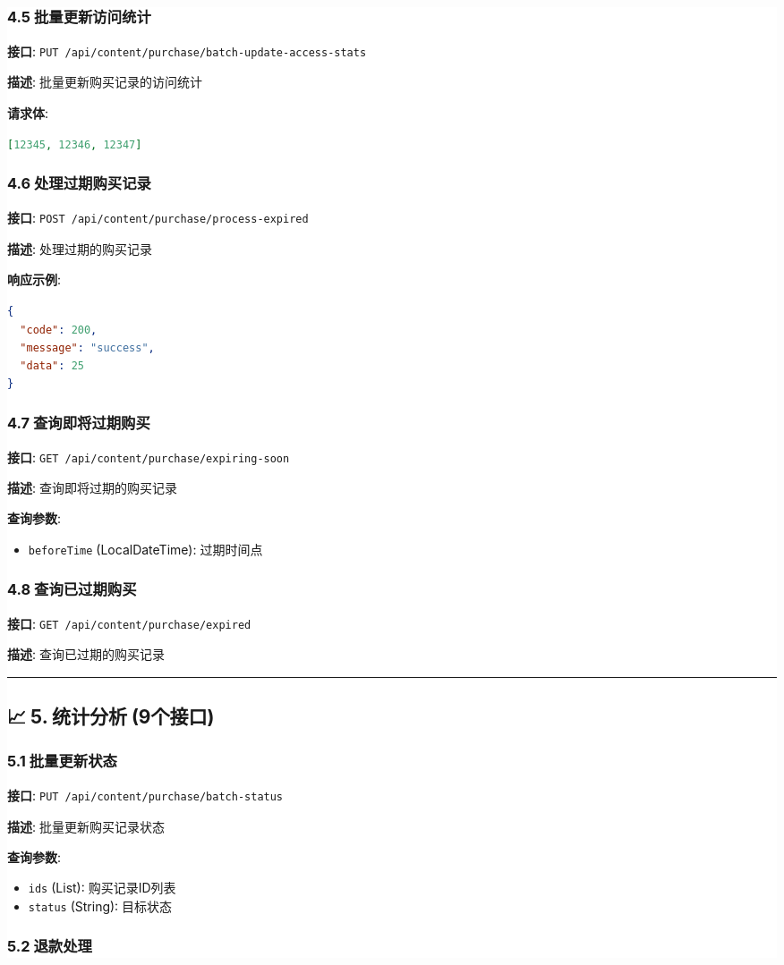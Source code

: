 ### 4.5 批量更新访问统计

**接口**: `PUT /api/content/purchase/batch-update-access-stats`

**描述**: 批量更新购买记录的访问统计

**请求体**:
```json
[12345, 12346, 12347]
```

### 4.6 处理过期购买记录

**接口**: `POST /api/content/purchase/process-expired`

**描述**: 处理过期的购买记录

**响应示例**:
```json
{
  "code": 200,
  "message": "success",
  "data": 25
}
```

### 4.7 查询即将过期购买

**接口**: `GET /api/content/purchase/expiring-soon`

**描述**: 查询即将过期的购买记录

**查询参数**:
- `beforeTime` (LocalDateTime): 过期时间点

### 4.8 查询已过期购买

**接口**: `GET /api/content/purchase/expired`

**描述**: 查询已过期的购买记录

---

## 📈 5. 统计分析 (9个接口)

### 5.1 批量更新状态

**接口**: `PUT /api/content/purchase/batch-status`

**描述**: 批量更新购买记录状态

**查询参数**:
- `ids` (List<Long>): 购买记录ID列表
- `status` (String): 目标状态

### 5.2 退款处理
